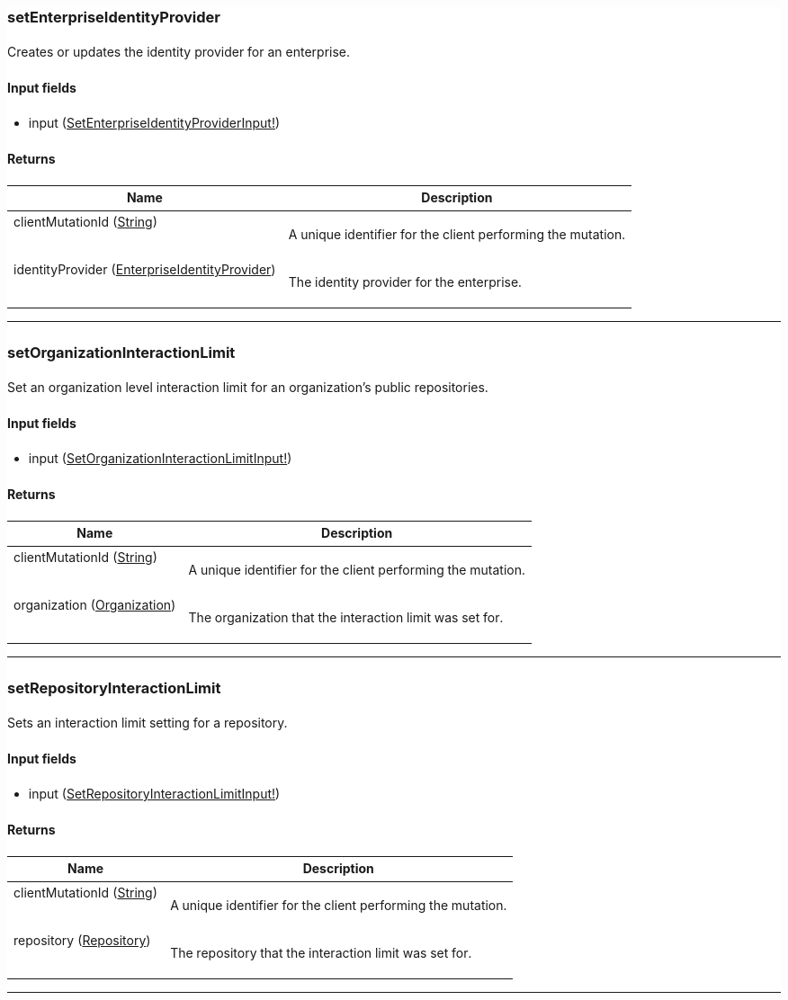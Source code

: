 
### setEnterpriseIdentityProvider

<p>Creates or updates the identity provider for an enterprise.</p>

#### Input fields

- input ([SetEnterpriseIdentityProviderInput!](input_objects.md#setenterpriseidentityproviderinput))
 

#### Returns

| Name | Description |
|------|-------------|
| clientMutationId ([String](scalars.md#string)) | <p>A unique identifier for the client performing the mutation.</p> |
| identityProvider ([EnterpriseIdentityProvider](objects.md#enterpriseidentityprovider)) | <p>The identity provider for the enterprise.</p> |

---

### setOrganizationInteractionLimit

<p>Set an organization level interaction limit for an organization&rsquo;s public repositories.</p>

#### Input fields

- input ([SetOrganizationInteractionLimitInput!](input_objects.md#setorganizationinteractionlimitinput))
 

#### Returns

| Name | Description |
|------|-------------|
| clientMutationId ([String](scalars.md#string)) | <p>A unique identifier for the client performing the mutation.</p> |
| organization ([Organization](objects.md#organization)) | <p>The organization that the interaction limit was set for.</p> |

---

### setRepositoryInteractionLimit

<p>Sets an interaction limit setting for a repository.</p>

#### Input fields

- input ([SetRepositoryInteractionLimitInput!](input_objects.md#setrepositoryinteractionlimitinput))
 

#### Returns

| Name | Description |
|------|-------------|
| clientMutationId ([String](scalars.md#string)) | <p>A unique identifier for the client performing the mutation.</p> |
| repository ([Repository](objects.md#repository)) | <p>The repository that the interaction limit was set for.</p> |

---